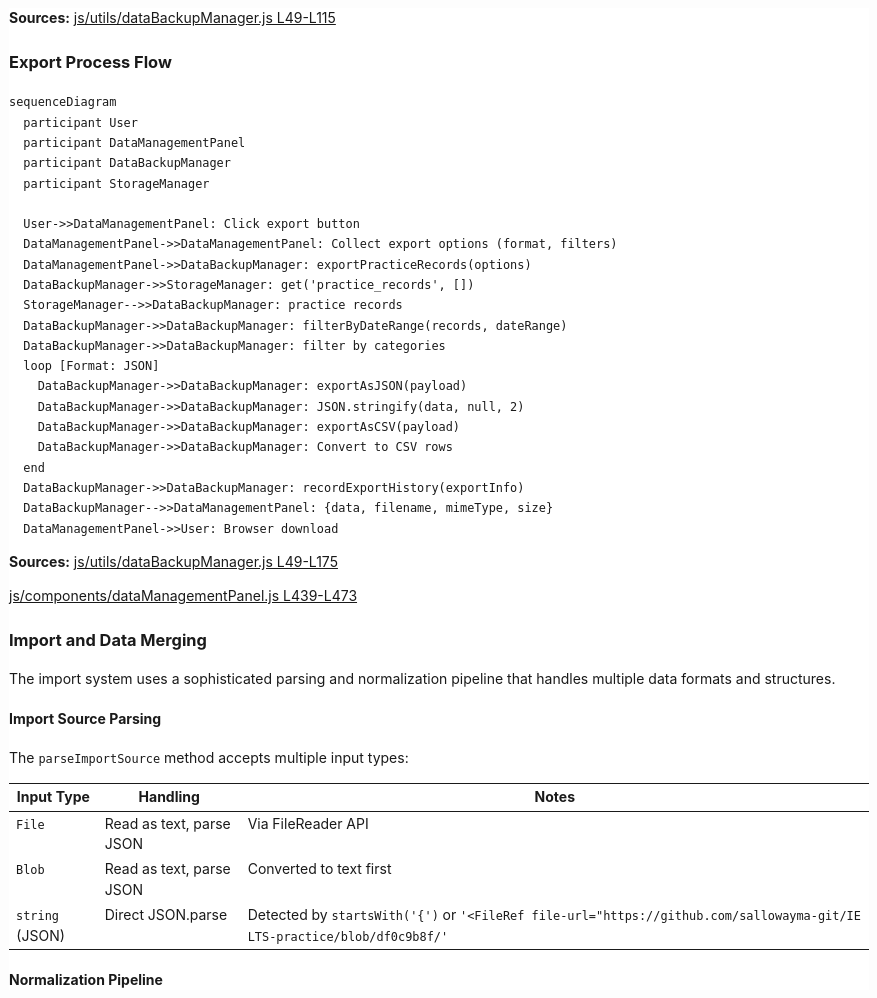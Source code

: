 **Sources:** [js/utils/dataBackupManager.js L49-L115](https://github.com/sallowayma-git/IELTS-practice/blob/df0c9b8f/js/utils/dataBackupManager.js#L49-L115)

### Export Process Flow

```mermaid
sequenceDiagram
  participant User
  participant DataManagementPanel
  participant DataBackupManager
  participant StorageManager

  User->>DataManagementPanel: Click export button
  DataManagementPanel->>DataManagementPanel: Collect export options (format, filters)
  DataManagementPanel->>DataBackupManager: exportPracticeRecords(options)
  DataBackupManager->>StorageManager: get('practice_records', [])
  StorageManager-->>DataBackupManager: practice records
  DataBackupManager->>DataBackupManager: filterByDateRange(records, dateRange)
  DataBackupManager->>DataBackupManager: filter by categories
  loop [Format: JSON]
    DataBackupManager->>DataBackupManager: exportAsJSON(payload)
    DataBackupManager->>DataBackupManager: JSON.stringify(data, null, 2)
    DataBackupManager->>DataBackupManager: exportAsCSV(payload)
    DataBackupManager->>DataBackupManager: Convert to CSV rows
  end
  DataBackupManager->>DataBackupManager: recordExportHistory(exportInfo)
  DataBackupManager-->>DataManagementPanel: {data, filename, mimeType, size}
  DataManagementPanel->>User: Browser download
```

**Sources:** [js/utils/dataBackupManager.js L49-L175](https://github.com/sallowayma-git/IELTS-practice/blob/df0c9b8f/js/utils/dataBackupManager.js#L49-L175)

 [js/components/dataManagementPanel.js L439-L473](https://github.com/sallowayma-git/IELTS-practice/blob/df0c9b8f/js/components/dataManagementPanel.js#L439-L473)

### Import and Data Merging

The import system uses a sophisticated parsing and normalization pipeline that handles multiple data formats and structures.

#### Import Source Parsing

The `parseImportSource` method accepts multiple input types:

| Input Type | Handling | Notes |
| --- | --- | --- |
| `File` | Read as text, parse JSON | Via FileReader API |
| `Blob` | Read as text, parse JSON | Converted to text first |
| `string` (JSON) | Direct JSON.parse | Detected by `startsWith('{')` or `'<FileRef file-url="https://github.com/sallowayma-git/IELTS-practice/blob/df0c9b8f/'` |

#### Normalization Pipeline
